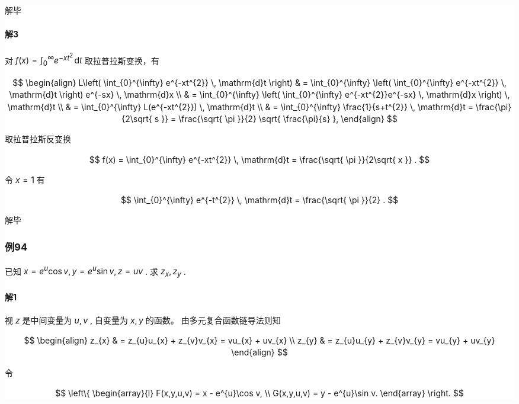 解毕

#### 解3
对 ${f(x) = \int_{0}^{\infty} e^{-xt^{2}} \, \mathrm{d}t}$ 取拉普拉斯变换，有

$$
\begin{align}
L\left( \int_{0}^{\infty} e^{-xt^{2}} \, \mathrm{d}t  \right) & = \int_{0}^{\infty} \left( \int_{0}^{\infty} e^{-xt^{2}} \, \mathrm{d}t  \right) e^{-sx} \, \mathrm{d}x  \\
  & = \int_{0}^{\infty} \left( \int_{0}^{\infty} e^{-xt^{2}}e^{-sx} \, \mathrm{d}x  \right) \, \mathrm{d}t  \\
  & = \int_{0}^{\infty} L(e^{-xt^{2}}) \, \mathrm{d}t  \\
  & = \int_{0}^{\infty} \frac{1}{s+t^{2}} \, \mathrm{d}t = \frac{\pi}{2\sqrt{ s }} = \frac{\sqrt{ \pi }}{2} \sqrt{ \frac{\pi}{s} },
\end{align}
$$

取拉普拉斯反变换

$$
f(x) = \int_{0}^{\infty} e^{-xt^{2}} \, \mathrm{d}t = \frac{\sqrt{ \pi }}{2\sqrt{ x }} .
$$

令 ${x=1}$ 有

$$
\int_{0}^{\infty} e^{-t^{2}} \, \mathrm{d}t = \frac{\sqrt{ \pi }}{2} .
$$

解毕

### 例94
已知 ${x=e^{u}\cos v, y=e^{u}\sin v, z=uv}$ . 求 ${z_{x},z_{y}}$ .

#### 解1
视 ${z}$ 是中间变量为 ${u,v}$ , 自变量为 ${x,y}$ 的函数。
由多元复合函数链导法则知

$$
\begin{align}
z_{x} & = z_{u}u_{x} + z_{v}v_{x} = vu_{x} + uv_{x} \\
z_{y} & = z_{u}u_{y} + z_{v}v_{y} = vu_{y} + uv_{y}
\end{align}
$$

令

$$
\left\{ 
\begin{array}{l}
F(x,y,u,v) = x - e^{u}\cos v, \\
G(x,y,u,v) = y - e^{u}\sin v.
\end{array}
\right.
$$
